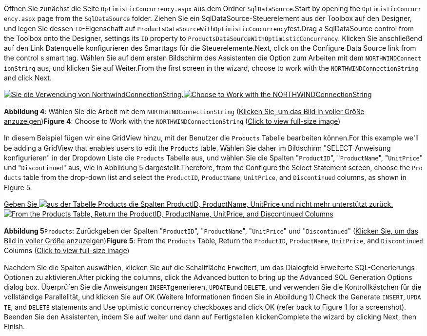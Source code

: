 <span data-ttu-id="5f09e-150">Öffnen Sie zunächst die Seite `OptimisticConcurrency.aspx` aus dem Ordner `SqlDataSource`.</span><span class="sxs-lookup"><span data-stu-id="5f09e-150">Start by opening the `OptimisticConcurrency.aspx` page from the `SqlDataSource` folder.</span></span> <span data-ttu-id="5f09e-151">Ziehen Sie ein SqlDataSource-Steuerelement aus der Toolbox auf den Designer, und legen Sie dessen `ID`-Eigenschaft auf `ProductsDataSourceWithOptimisticConcurrency`fest.</span><span class="sxs-lookup"><span data-stu-id="5f09e-151">Drag a SqlDataSource control from the Toolbox onto the Designer, settings its `ID` property to `ProductsDataSourceWithOptimisticConcurrency`.</span></span> <span data-ttu-id="5f09e-152">Klicken Sie anschließend auf den Link Datenquelle konfigurieren des Smarttags für die Steuerelemente.</span><span class="sxs-lookup"><span data-stu-id="5f09e-152">Next, click on the Configure Data Source link from the control s smart tag.</span></span> <span data-ttu-id="5f09e-153">Wählen Sie auf dem ersten Bildschirm des Assistenten die Option zum Arbeiten mit dem `NORTHWINDConnectionString` aus, und klicken Sie auf Weiter.</span><span class="sxs-lookup"><span data-stu-id="5f09e-153">From the first screen in the wizard, choose to work with the `NORTHWINDConnectionString` and click Next.</span></span>

<span data-ttu-id="5f09e-154">[![Sie die Verwendung von NorthwindConnectionString.](implementing-optimistic-concurrency-with-the-sqldatasource-vb/_static/image4.gif)](implementing-optimistic-concurrency-with-the-sqldatasource-vb/_static/image5.png)</span><span class="sxs-lookup"><span data-stu-id="5f09e-154">[![Choose to Work with the NORTHWINDConnectionString](implementing-optimistic-concurrency-with-the-sqldatasource-vb/_static/image4.gif)](implementing-optimistic-concurrency-with-the-sqldatasource-vb/_static/image5.png)</span></span>

<span data-ttu-id="5f09e-155">**Abbildung 4**: Wählen Sie die Arbeit mit dem `NORTHWINDConnectionString` ([Klicken Sie, um das Bild in voller Größe anzuzeigen](implementing-optimistic-concurrency-with-the-sqldatasource-vb/_static/image6.png))</span><span class="sxs-lookup"><span data-stu-id="5f09e-155">**Figure 4**: Choose to Work with the `NORTHWINDConnectionString` ([Click to view full-size image](implementing-optimistic-concurrency-with-the-sqldatasource-vb/_static/image6.png))</span></span>

<span data-ttu-id="5f09e-156">In diesem Beispiel fügen wir eine GridView hinzu, mit der Benutzer die `Products` Tabelle bearbeiten können.</span><span class="sxs-lookup"><span data-stu-id="5f09e-156">For this example we'll be adding a GridView that enables users to edit the `Products` table.</span></span> <span data-ttu-id="5f09e-157">Wählen Sie daher im Bildschirm "SELECT-Anweisung konfigurieren" in der Dropdown Liste die `Products` Tabelle aus, und wählen Sie die Spalten "`ProductID`", "`ProductName`", "`UnitPrice`" und "`Discontinued`" aus, wie in Abbildung 5 dargestellt.</span><span class="sxs-lookup"><span data-stu-id="5f09e-157">Therefore, from the Configure the Select Statement screen, choose the `Products` table from the drop-down list and select the `ProductID`, `ProductName`, `UnitPrice`, and `Discontinued` columns, as shown in Figure 5.</span></span>

<span data-ttu-id="5f09e-158">[Geben Sie ![aus der Tabelle Products die Spalten ProductID, ProductName, UnitPrice und nicht mehr unterstützt zurück.](implementing-optimistic-concurrency-with-the-sqldatasource-vb/_static/image5.gif)](implementing-optimistic-concurrency-with-the-sqldatasource-vb/_static/image7.png)</span><span class="sxs-lookup"><span data-stu-id="5f09e-158">[![From the Products Table, Return the ProductID, ProductName, UnitPrice, and Discontinued Columns](implementing-optimistic-concurrency-with-the-sqldatasource-vb/_static/image5.gif)](implementing-optimistic-concurrency-with-the-sqldatasource-vb/_static/image7.png)</span></span>

<span data-ttu-id="5f09e-159">**Abbildung 5**`Products`: Zurückgeben der Spalten "`ProductID`", "`ProductName`", "`UnitPrice`" und "`Discontinued`" ([Klicken Sie, um das Bild in voller Größe anzuzeigen](implementing-optimistic-concurrency-with-the-sqldatasource-vb/_static/image8.png))</span><span class="sxs-lookup"><span data-stu-id="5f09e-159">**Figure 5**: From the `Products` Table, Return the `ProductID`, `ProductName`, `UnitPrice`, and `Discontinued` Columns ([Click to view full-size image](implementing-optimistic-concurrency-with-the-sqldatasource-vb/_static/image8.png))</span></span>

<span data-ttu-id="5f09e-160">Nachdem Sie die Spalten auswählen, klicken Sie auf die Schaltfläche Erweitert, um das Dialogfeld Erweiterte SQL-Generierungs Optionen zu aktivieren.</span><span class="sxs-lookup"><span data-stu-id="5f09e-160">After picking the columns, click the Advanced button to bring up the Advanced SQL Generation Options dialog box.</span></span> <span data-ttu-id="5f09e-161">Überprüfen Sie die Anweisungen `INSERT`generieren, `UPDATE`und `DELETE`, und verwenden Sie die Kontrollkästchen für die vollständige Parallelität, und klicken Sie auf OK (Weitere Informationen finden Sie in Abbildung 1).</span><span class="sxs-lookup"><span data-stu-id="5f09e-161">Check the Generate `INSERT`, `UPDATE`, and `DELETE` statements and Use optimistic concurrency checkboxes and click OK (refer back to Figure 1 for a screenshot).</span></span> <span data-ttu-id="5f09e-162">Beenden Sie den Assistenten, indem Sie auf weiter und dann auf Fertigstellen klicken</span><span class="sxs-lookup"><span data-stu-id="5f09e-162">Complete the wizard by clicking Next, then Finish.</span></span>

